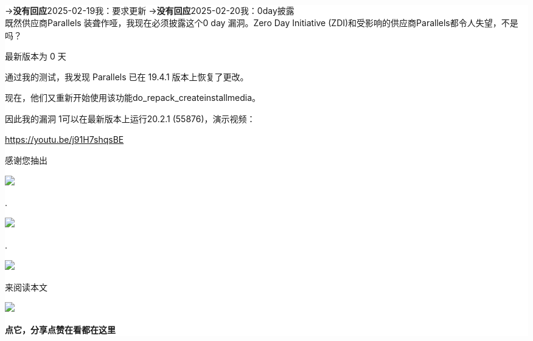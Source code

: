-&gt;</span></font></font><strong style="box-sizing: border-box;margin: 0px;padding: 0px;border: 0px;font-style: inherit;font-variant: inherit;font-weight: bold;font-stretch: inherit;font-size: inherit;line-height: inherit;font-family: inherit;font-optical-sizing: inherit;font-size-adjust: inherit;font-kerning: inherit;font-feature-settings: inherit;font-variation-settings: inherit;vertical-align: baseline;"><font style="box-sizing: border-box;vertical-align: inherit;"><font style="box-sizing: border-box;vertical-align: inherit;"><span leaf="">没有回应</span></font></font></strong></td></tr><tr style="box-sizing: border-box;margin: 0px;padding: 0px;border: 0px;font: inherit;vertical-align: baseline;"><td style="box-sizing: border-box;margin: 0px;padding: 10px 15px;border: 1px solid rgb(232, 232, 232);font: inherit;vertical-align: baseline;"><font style="box-sizing: border-box;vertical-align: inherit;"><font style="box-sizing: border-box;vertical-align: inherit;"><span leaf="">2025-02-19</span></font></font></td><td style="box-sizing: border-box;margin: 0px;padding: 10px 15px;border: 1px solid rgb(232, 232, 232);font: inherit;vertical-align: baseline;"><font style="box-sizing: border-box;vertical-align: inherit;"><font style="box-sizing: border-box;vertical-align: inherit;"><span leaf="">我：要求更新 -&gt;</span></font></font><strong style="box-sizing: border-box;margin: 0px;padding: 0px;border: 0px;font-style: inherit;font-variant: inherit;font-weight: bold;font-stretch: inherit;font-size: inherit;line-height: inherit;font-family: inherit;font-optical-sizing: inherit;font-size-adjust: inherit;font-kerning: inherit;font-feature-settings: inherit;font-variation-settings: inherit;vertical-align: baseline;"><font style="box-sizing: border-box;vertical-align: inherit;"><font style="box-sizing: border-box;vertical-align: inherit;"><span leaf="">没有回应</span></font></font></strong></td></tr><tr style="box-sizing: border-box;margin: 0px;padding: 0px;border: 0px;font: inherit;vertical-align: baseline;background-color: rgb(247, 247, 247);"><td style="box-sizing: border-box;margin: 0px;padding: 10px 15px;border: 1px solid rgb(232, 232, 232);font: inherit;vertical-align: baseline;"><font style="box-sizing: border-box;vertical-align: inherit;"><font style="box-sizing: border-box;vertical-align: inherit;"><span leaf="">2025-02-20</span></font></font></td><td style="box-sizing: border-box;margin: 0px;padding: 10px 15px;border: 1px solid rgb(232, 232, 232);font: inherit;vertical-align: baseline;"><font style="box-sizing: border-box;vertical-align: inherit;" data-mpa-action-id="m7lg9th91u84"><font style="box-sizing: border-box;vertical-align: inherit;"><span leaf="">我：0day披露</span></font></font></td></tr></tbody></table>  
既然供应商Parallels 装聋作哑，我现在必须披露这个0 day 漏洞。Zero Day Initiative (ZDI)和受影响的供应商Parallels都令人失望，不是吗？  
  
最新版本为 0 天  
  
通过我的测试，我发现 Parallels 已在 19.4.1 版本上恢复了更改。  
  
现在，他们又重新开始使用该功能do_repack_createinstallmedia。  
  
因此我的漏洞 1可以在最新版本上运行20.2.1 (55876)，演示视频：  
  
https://youtu.be/j91H7shqsBE  
  
  
  
感谢您抽出  
  
![](https://mmbiz.qpic.cn/mmbiz_gif/Ljib4So7yuWgdSBqOibtgiaYWjL4pkRXwycNnFvFYVgXoExRy0gqCkqvrAghf8KPXnwQaYq77HMsjcVka7kPcBDQw/640?wx_fmt=gif "")  
  
.  
  
![](https://mmbiz.qpic.cn/mmbiz_gif/Ljib4So7yuWgdSBqOibtgiaYWjL4pkRXwycd5KMTutPwNWA97H5MPISWXLTXp0ibK5LXCBAXX388gY0ibXhWOxoEKBA/640?wx_fmt=gif "")  
  
.  
  
![](https://mmbiz.qpic.cn/mmbiz_gif/Ljib4So7yuWgdSBqOibtgiaYWjL4pkRXwycU99fZEhvngeeAhFOvhTibttSplYbBpeeLZGgZt41El4icmrBibojkvLNw/640?wx_fmt=gif "")  
  
来阅读本文  
  
![](https://mmbiz.qpic.cn/mmbiz_gif/Ljib4So7yuWge7Mibiad1tV0iaF8zSD5gzicbxDmfZCEL7vuOevN97CwUoUM5MLeKWibWlibSMwbpJ28lVg1yj1rQflyQ/640?wx_fmt=gif "")  
  
**点它，分享点赞在看都在这里**  
  
  
